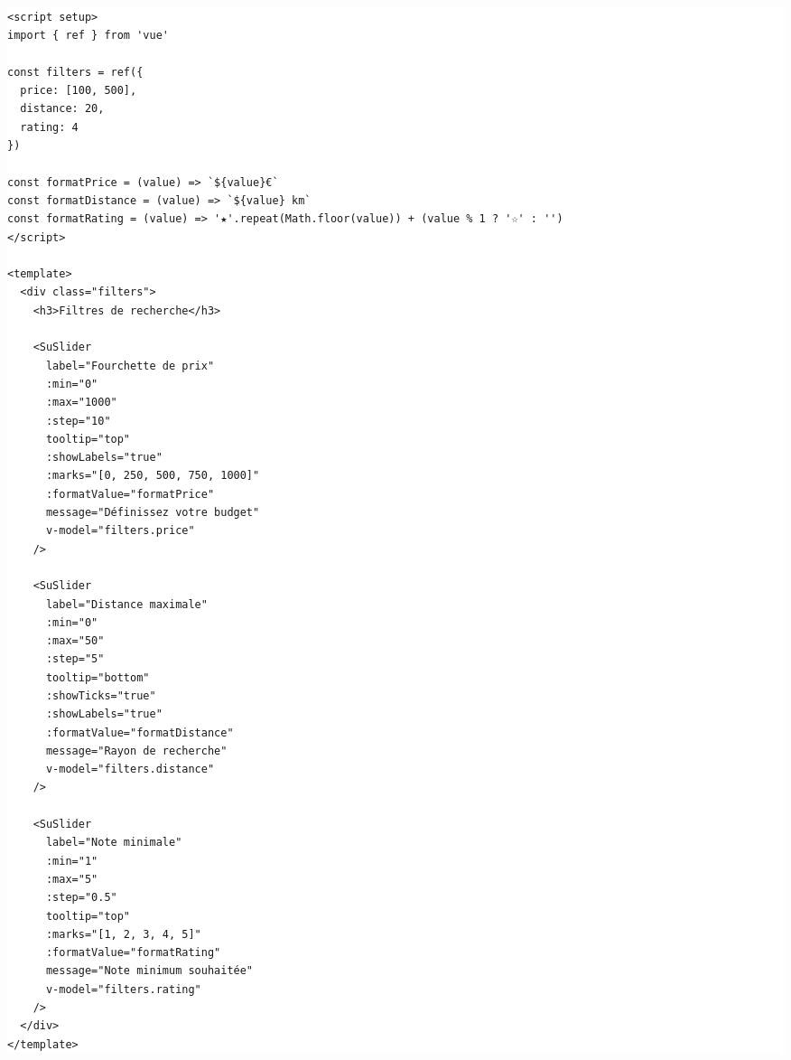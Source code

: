 ```vue
<script setup>
import { ref } from 'vue'

const filters = ref({
  price: [100, 500],
  distance: 20,
  rating: 4
})

const formatPrice = (value) => `${value}€`
const formatDistance = (value) => `${value} km`
const formatRating = (value) => '★'.repeat(Math.floor(value)) + (value % 1 ? '☆' : '')
</script>

<template>
  <div class="filters">
    <h3>Filtres de recherche</h3>
    
    <SuSlider 
      label="Fourchette de prix"
      :min="0"
      :max="1000"
      :step="10"
      tooltip="top"
      :showLabels="true"
      :marks="[0, 250, 500, 750, 1000]"
      :formatValue="formatPrice"
      message="Définissez votre budget"
      v-model="filters.price"
    />
    
    <SuSlider 
      label="Distance maximale"
      :min="0"
      :max="50"
      :step="5"
      tooltip="bottom"
      :showTicks="true"
      :showLabels="true"
      :formatValue="formatDistance"
      message="Rayon de recherche"
      v-model="filters.distance"
    />
    
    <SuSlider 
      label="Note minimale"
      :min="1"
      :max="5"
      :step="0.5"
      tooltip="top"
      :marks="[1, 2, 3, 4, 5]"
      :formatValue="formatRating"
      message="Note minimum souhaitée"
      v-model="filters.rating"
    />
  </div>
</template>
```
